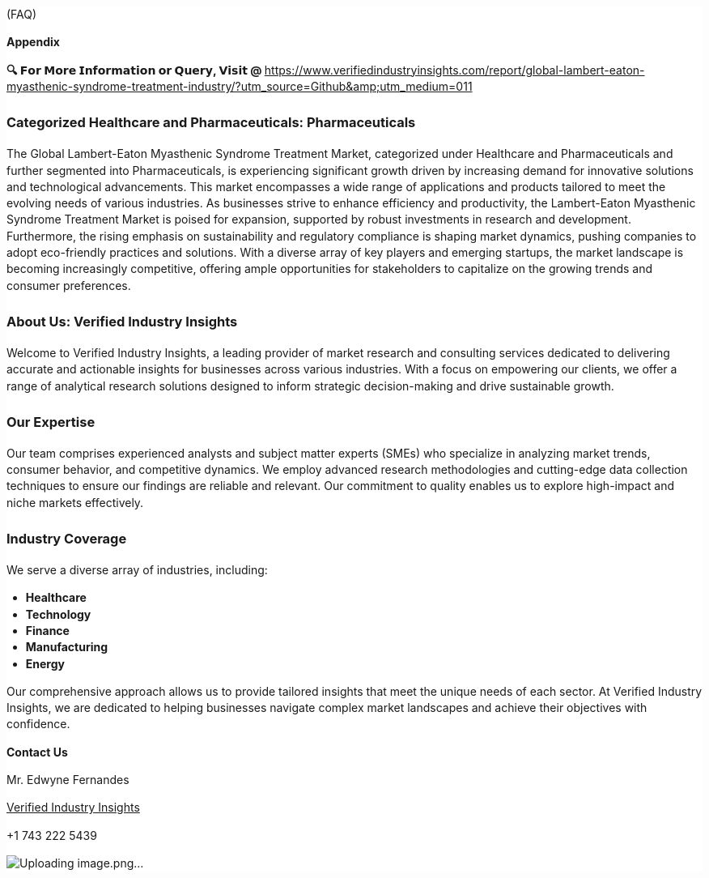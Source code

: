 (FAQ)</strong></p><p><strong>Appendix<br /></strong></p><p><strong>🔍 𝗙𝗼𝗿 𝗠𝗼𝗿𝗲 𝗜𝗻𝗳𝗼𝗿𝗺𝗮𝘁𝗶𝗼𝗻 𝗼𝗿 𝗤𝘂𝗲𝗿𝘆, 𝗩𝗶𝘀𝗶𝘁 @ </strong><a href="https://www.verifiedindustryinsights.com/report/global-lambert-eaton-myasthenic-syndrome-treatment-industry/?utm_source=Github&amp;utm_medium=011">https://www.verifiedindustryinsights.com/report/global-lambert-eaton-myasthenic-syndrome-treatment-industry/?utm_source=Github&amp;utm_medium=011</a>&nbsp;</p><h3>Categorized Healthcare and Pharmaceuticals: Pharmaceuticals </h3><p>The Global Lambert-Eaton Myasthenic Syndrome Treatment Market, categorized under Healthcare and Pharmaceuticals and further segmented into Pharmaceuticals, is experiencing significant growth driven by increasing demand for innovative solutions and technological advancements. This market encompasses a wide range of applications and products tailored to meet the evolving needs of various industries. As businesses strive to enhance efficiency and productivity, the Lambert-Eaton Myasthenic Syndrome Treatment Market is poised for expansion, supported by robust investments in research and development. Furthermore, the rising emphasis on sustainability and regulatory compliance is shaping market dynamics, pushing companies to adopt eco-friendly practices and solutions. With a diverse array of key players and emerging startups, the market landscape is becoming increasingly competitive, offering ample opportunities for stakeholders to capitalize on the growing trends and consumer preferences.</p><h3>About Us: Verified Industry Insights</h3><p>Welcome to Verified Industry Insights, a leading provider of market research and consulting services dedicated to delivering accurate and actionable insights for businesses across various industries. With a focus on empowering our clients, we offer a range of analytical research solutions designed to inform strategic decision-making and drive sustainable growth.</p><h3>Our Expertise</h3><p>Our team comprises experienced analysts and subject matter experts (SMEs) who specialize in analyzing market trends, consumer behavior, and competitive dynamics. We employ advanced research methodologies and cutting-edge data collection techniques to ensure our findings are reliable and relevant. Our commitment to quality enables us to explore high-impact and niche markets effectively.</p><h3>Industry Coverage</h3><p>We serve a diverse array of industries, including:</p><ul><li><strong>Healthcare</strong></li><li><strong>Technology</strong></li><li><strong>Finance</strong></li><li><strong>Manufacturing</strong></li><li><strong>Energy</strong></li></ul><p>Our comprehensive approach allows us to provide tailored insights that meet the unique needs of each sector. At Verified Industry Insights, we are dedicated to helping businesses navigate complex market landscapes and achieve their objectives with confidence.</p><p><strong>Contact Us</strong></p><p>Mr. Edwyne Fernandes</p><p><a href="https://www.verifiedindustryinsights.com/">Verified Industry Insights</a></p><p>+1 743 222 5439</p>
![Uploading image.png…]()
